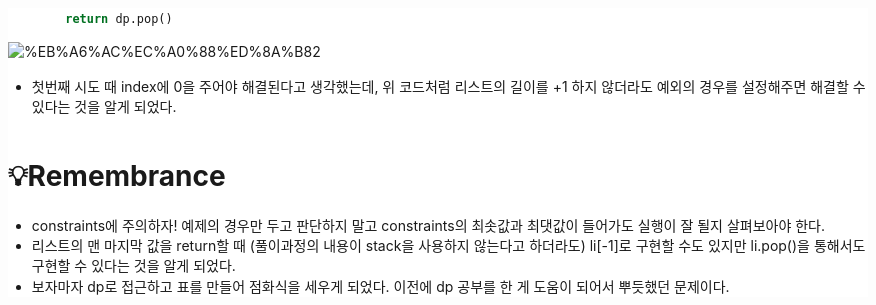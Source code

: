 ```python
        return dp.pop()
```
![%EB%A6%AC%EC%A0%88%ED%8A%B82](https://user-images.githubusercontent.com/101111603/210200612-196e3b7a-5571-4aea-be47-43ba6fa2d562.jpg)


- 첫번째 시도 때 index에 0을 주어야 해결된다고 생각했는데, 위 코드처럼 리스트의 길이를 +1 하지 않더라도 예외의 경우를 설정해주면 해결할 수 있다는 것을 알게 되었다.

# 💡Remembrance

- constraints에 주의하자! 예제의 경우만 두고 판단하지 말고 constraints의 최솟값과 최댓값이 들어가도 실행이 잘 될지 살펴보아야 한다.
- 리스트의 맨 마지막 값을 return할 때 (풀이과정의 내용이 stack을 사용하지 않는다고 하더라도) li[-1]로 구현할 수도 있지만 li.pop()을 통해서도 구현할 수 있다는 것을 알게 되었다.
- 보자마자 dp로 접근하고 표를 만들어 점화식을 세우게 되었다. 이전에 dp 공부를 한 게 도움이 되어서 뿌듯했던 문제이다.
